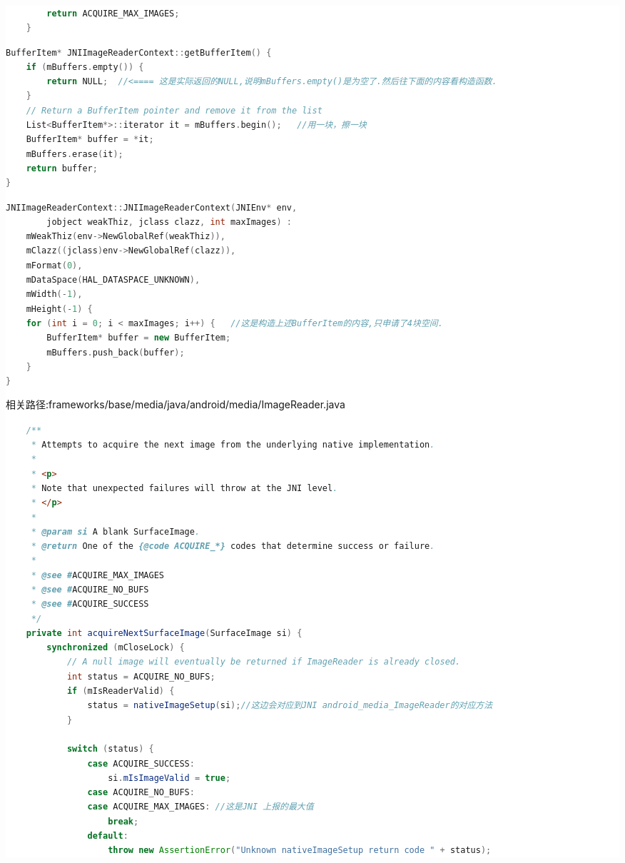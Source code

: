 ```c++
        return ACQUIRE_MAX_IMAGES;
    }
```

```c++
BufferItem* JNIImageReaderContext::getBufferItem() {
    if (mBuffers.empty()) {
        return NULL;  //<==== 这是实际返回的NULL,说明mBuffers.empty()是为空了.然后往下面的内容看构造函数.
    }
    // Return a BufferItem pointer and remove it from the list
    List<BufferItem*>::iterator it = mBuffers.begin();   //用一块，擦一块
    BufferItem* buffer = *it;
    mBuffers.erase(it);
    return buffer;
}
```

```c++
JNIImageReaderContext::JNIImageReaderContext(JNIEnv* env,
        jobject weakThiz, jclass clazz, int maxImages) :
    mWeakThiz(env->NewGlobalRef(weakThiz)),
    mClazz((jclass)env->NewGlobalRef(clazz)),
    mFormat(0),
    mDataSpace(HAL_DATASPACE_UNKNOWN),
    mWidth(-1),
    mHeight(-1) {
    for (int i = 0; i < maxImages; i++) {   //这是构造上述BufferItem的内容,只申请了4块空间.
        BufferItem* buffer = new BufferItem;
        mBuffers.push_back(buffer);
    }
}
```

相关路径:frameworks/base/media/java/android/media/ImageReader.java

```java
    /**
     * Attempts to acquire the next image from the underlying native implementation.
     *
     * <p>
     * Note that unexpected failures will throw at the JNI level.
     * </p>
     *
     * @param si A blank SurfaceImage.
     * @return One of the {@code ACQUIRE_*} codes that determine success or failure.
     *
     * @see #ACQUIRE_MAX_IMAGES
     * @see #ACQUIRE_NO_BUFS
     * @see #ACQUIRE_SUCCESS
     */
    private int acquireNextSurfaceImage(SurfaceImage si) {
        synchronized (mCloseLock) {
            // A null image will eventually be returned if ImageReader is already closed.
            int status = ACQUIRE_NO_BUFS;
            if (mIsReaderValid) {
                status = nativeImageSetup(si);//这边会对应到JNI android_media_ImageReader的对应方法
            }

            switch (status) {
                case ACQUIRE_SUCCESS:
                    si.mIsImageValid = true;
                case ACQUIRE_NO_BUFS:
                case ACQUIRE_MAX_IMAGES: //这是JNI 上报的最大值
                    break;
                default:
                    throw new AssertionError("Unknown nativeImageSetup return code " + status);
```